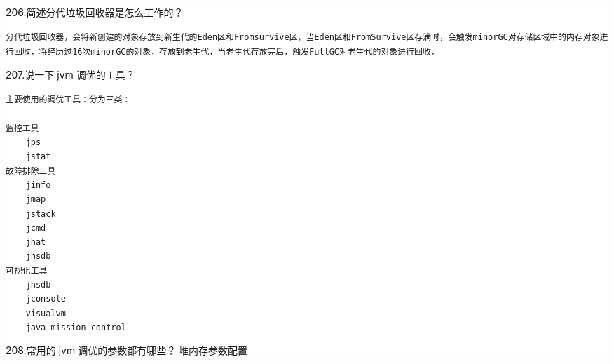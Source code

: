 206.简述分代垃圾回收器是怎么工作的？

    分代垃圾回收器，会将新创建的对象存放到新生代的Eden区和Fromsurvive区，当Eden区和FromSurvive区存满时，会触发minorGC对存储区域中的内存对象进行回收，将经历过16次minorGC的对象，存放到老生代，当老生代存放完后，触发FullGC对老生代的对象进行回收，

207.说一下 jvm 调优的工具？

    主要使用的调优工具：分为三类：

    监控工具
        jps
        jstat
    故障排除工具
        jinfo
        jmap
        jstack
        jcmd
        jhat
        jhsdb
    可视化工具
        jhsdb
        jconsole
        visualvm
        java mission control

208.常用的 jvm 调优的参数都有哪些？
    堆内存参数配置
